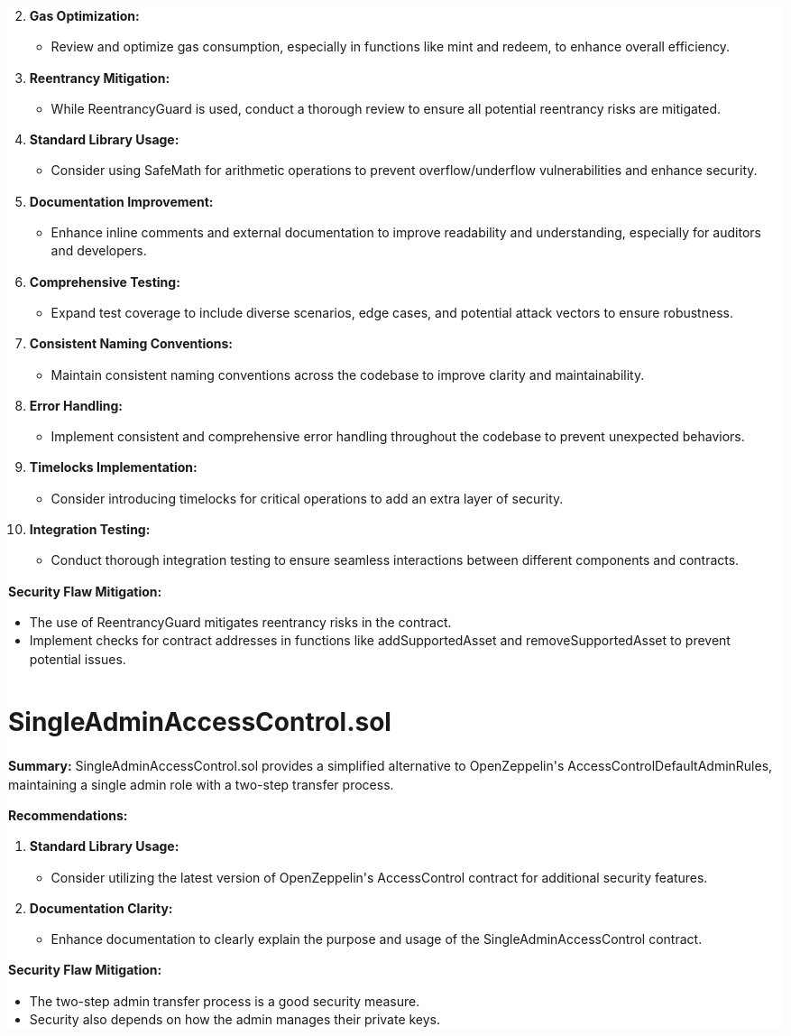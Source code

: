 2. **Gas Optimization:**
   - Review and optimize gas consumption, especially in functions like mint and redeem, to enhance overall efficiency.

3. **Reentrancy Mitigation:**
   - While ReentrancyGuard is used, conduct a thorough review to ensure all potential reentrancy risks are mitigated.

4. **Standard Library Usage:**
   - Consider using SafeMath for arithmetic operations to prevent overflow/underflow vulnerabilities and enhance security.

5. **Documentation Improvement:**
   - Enhance inline comments and external documentation to improve readability and understanding, especially for auditors and developers.

6. **Comprehensive Testing:**
   - Expand test coverage to include diverse scenarios, edge cases, and potential attack vectors to ensure robustness.

7. **Consistent Naming Conventions:**
   - Maintain consistent naming conventions across the codebase to improve clarity and maintainability.

8. **Error Handling:**
   - Implement consistent and comprehensive error handling throughout the codebase to prevent unexpected behaviors.

9. **Timelocks Implementation:**
   - Consider introducing timelocks for critical operations to add an extra layer of security.

10. **Integration Testing:**
    - Conduct thorough integration testing to ensure seamless interactions between different components and contracts.

**Security Flaw Mitigation:**
- The use of ReentrancyGuard mitigates reentrancy risks in the contract.
- Implement checks for contract addresses in functions like addSupportedAsset and removeSupportedAsset to prevent potential issues.

# SingleAdminAccessControl.sol

**Summary:**
SingleAdminAccessControl.sol provides a simplified alternative to OpenZeppelin's AccessControlDefaultAdminRules, maintaining a single admin role with a two-step transfer process.

**Recommendations:**
1. **Standard Library Usage:**
   - Consider utilizing the latest version of OpenZeppelin's AccessControl contract for additional security features.

2. **Documentation Clarity:**
   - Enhance documentation to clearly explain the purpose and usage of the SingleAdminAccessControl contract.

**Security Flaw Mitigation:**
- The two-step admin transfer process is a good security measure.
- Security also depends on how the admin manages their private keys.

